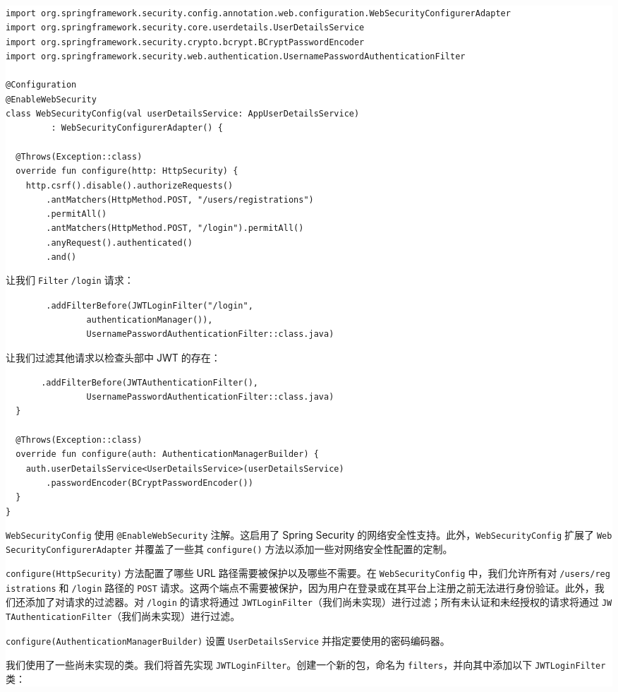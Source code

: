 ```
import org.springframework.security.config.annotation.web.configuration.WebSecurityConfigurerAdapter
import org.springframework.security.core.userdetails.UserDetailsService
import org.springframework.security.crypto.bcrypt.BCryptPasswordEncoder
import org.springframework.security.web.authentication.UsernamePasswordAuthenticationFilter

@Configuration
@EnableWebSecurity
class WebSecurityConfig(val userDetailsService: AppUserDetailsService)
         : WebSecurityConfigurerAdapter() {

  @Throws(Exception::class)
  override fun configure(http: HttpSecurity) {
    http.csrf().disable().authorizeRequests()
        .antMatchers(HttpMethod.POST, "/users/registrations")
        .permitAll()
        .antMatchers(HttpMethod.POST, "/login").permitAll()
        .anyRequest().authenticated()
        .and()

```

让我们 `Filter` `/login` 请求：

```
        .addFilterBefore(JWTLoginFilter("/login",
                authenticationManager()),
                UsernamePasswordAuthenticationFilter::class.java)
```

让我们过滤其他请求以检查头部中 JWT 的存在：

```
       .addFilterBefore(JWTAuthenticationFilter(),
                UsernamePasswordAuthenticationFilter::class.java)
  }

  @Throws(Exception::class)
  override fun configure(auth: AuthenticationManagerBuilder) {
    auth.userDetailsService<UserDetailsService>(userDetailsService)
        .passwordEncoder(BCryptPasswordEncoder())
  }
}
```

`WebSecurityConfig` 使用 `@EnableWebSecurity` 注解。这启用了 Spring Security 的网络安全性支持。此外，`WebSecurityConfig` 扩展了 `WebSecurityConfigurerAdapter` 并覆盖了一些其 `configure()` 方法以添加一些对网络安全性配置的定制。

`configure(HttpSecurity)` 方法配置了哪些 URL 路径需要被保护以及哪些不需要。在 `WebSecurityConfig` 中，我们允许所有对 `/users/registrations` 和 `/login` 路径的 `POST` 请求。这两个端点不需要被保护，因为用户在登录或在其平台上注册之前无法进行身份验证。此外，我们还添加了对请求的过滤器。对 `/login` 的请求将通过 `JWTLoginFilter`（我们尚未实现）进行过滤；所有未认证和未经授权的请求将通过 `JWTAuthenticationFilter`（我们尚未实现）进行过滤。

`configure(AuthenticationManagerBuilder)` 设置 `UserDetailsService` 并指定要使用的密码编码器。

我们使用了一些尚未实现的类。我们将首先实现 `JWTLoginFilter`。创建一个新的包，命名为 `filters`，并向其中添加以下 `JWTLoginFilter` 类：
